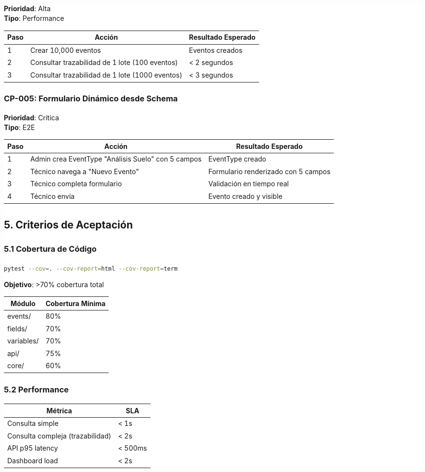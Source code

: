 **Prioridad**: Alta  
**Tipo**: Performance

| Paso | Acción | Resultado Esperado |
|------|--------|-------------------|
| 1 | Crear 10,000 eventos | Eventos creados |
| 2 | Consultar trazabilidad de 1 lote (100 eventos) | < 2 segundos |
| 3 | Consultar trazabilidad de 1 lote (1000 eventos) | < 3 segundos |

### CP-005: Formulario Dinámico desde Schema

**Prioridad**: Crítica  
**Tipo**: E2E

| Paso | Acción | Resultado Esperado |
|------|--------|-------------------|
| 1 | Admin crea EventType "Análisis Suelo" con 5 campos | EventType creado |
| 2 | Técnico navega a "Nuevo Evento" | Formulario renderizado con 5 campos |
| 3 | Técnico completa formulario | Validación en tiempo real |
| 4 | Técnico envía | Evento creado y visible |

## 5. Criterios de Aceptación

### 5.1 Cobertura de Código

```bash
pytest --cov=. --cov-report=html --cov-report=term
```

**Objetivo**: >70% cobertura total

| Módulo | Cobertura Mínima |
|--------|------------------|
| events/ | 80% |
| fields/ | 70% |
| variables/ | 70% |
| api/ | 75% |
| core/ | 60% |

### 5.2 Performance

| Métrica | SLA |
|---------|-----|
| Consulta simple | < 1s |
| Consulta compleja (trazabilidad) | < 2s |
| API p95 latency | < 500ms |
| Dashboard load | < 2s |
